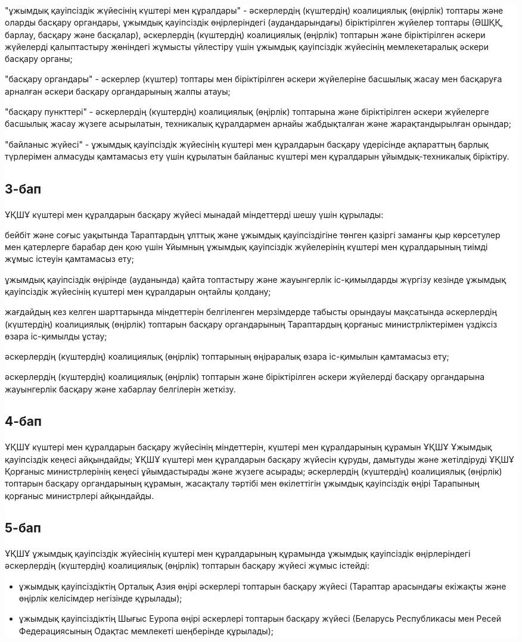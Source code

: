 "ұжымдық қауіпсіздік жүйесінің күштері мен құралдары" - әскерлердің (күштердің) коалициялық (өңірлік) топтары және оларды басқару органдары, ұжымдық қауіпсіздік өңірлеріндегі (аудандарындағы) біріктірілген жүйелер топтары (ӘШҚҚ, барлау, басқару және басқалар), әскерлердің (күштердің) коалициялық (өңірлік) топтарын және біріктірілген әскери жүйелерді қалыптастыру жөніндегі жұмысты үйлестіру үшін ұжымдық қауіпсіздік жүйесінің мемлекетаралық әскери басқару органы;

"басқару органдары" - әскерлер (күштер) топтары мен біріктірілген әскери жүйелеріне басшылық жасау мен басқаруға арналған әскери басқару органдарының жалпы атауы;

"басқару пункттері" - әскерлердің (күштердің) коалициялық (өңірлік) топтарына және біріктірілген әскери жүйелерге басшылық жасау жүзеге асырылатын, техникалық құралдармен арнайы жабдықталған және жарақтандырылған орындар;

"байланыс жүйесі" - ұжымдық қауіпсіздік жүйесінің күштері мен құралдарын басқару үдерісінде ақпараттың барлық түрлерімен алмасуды қамтамасыз ету үшін құрылатын байланыс күштері мен құралдарын ұйымдық-техникалық біріктіру.

## 3-бап

ҰҚШҰ күштері мен құралдарын басқару жүйесі мынадай міндеттерді шешу үшін құрылады:

бейбіт және соғыс уақытында Тараптардың ұлттық және ұжымдық қауіпсіздігіне төнген қазіргі заманғы қыр көрсетулер мен қатерлерге барабар ден қою үшін Ұйымның ұжымдық қауіпсіздік жүйелерінің күштері мен құралдарының тиімді жұмыс істеуін қамтамасыз ету;

ұжымдық қауіпсіздік өңірінде (ауданында) қайта топтастыру және жауынгерлік іс-қимылдарды жүргізу кезінде ұжымдық қауіпсіздік жүйесінің күштері мен құралдарын оңтайлы қолдану;

жағдайдың кез келген шарттарында міндеттерін белгіленген мерзімдерде табысты орындауы мақсатында әскерлердің (күштердің) коалициялық (өңірлік) топтарын басқару органдарының Тараптардың қорғаныс министрліктерімен үздіксіз өзара іс-қимылды ұстау;

әскерлердің (күштердің) коалициялық (өңірлік) топтарының өңіраралық өзара іс-қимылын қамтамасыз ету;

әскерлердің (күштердің) коалициялық (өңірлік) топтарын және біріктірілген әскери жүйелерді басқару органдарына жауынгерлік басқару және хабарлау белгілерін жеткізу.

## 4-бап

ҰҚШҰ күштері мен құралдарын басқару жүйесінің міндеттерін, күштері мен құралдарының құрамын ҰҚШҰ Ұжымдық қауіпсіздік кеңесі айқындайды; ҰҚШҰ күштері мен құралдарын басқару жүйесін құруды, дамытуды және жетілдіруді ҰҚШҰ Қорғаныс министрлерінің кеңесі ұйымдастырады және жүзеге асырады; әскерлердің (күштердің) коалициялық (өңірлік) топтарын басқару органдарының құрамын, жасақталу тәртібі мен өкілеттігін ұжымдық қауіпсіздік өңірі Тарапының қорғаныс министрлері айқындайды.

## 5-бап

ҰҚШҰ ұжымдық қауіпсіздік жүйесінің күштері мен құралдарының құрамында ұжымдық қауіпсіздік өңірлеріндегі әскерлердің (күштердің) коалициялық (өңірлік) топтарын басқару жүйесі жұмыс істейді:

- ұжымдық қауіпсіздіктің Орталық Азия өңірі әскерлері топтарын басқару жүйесі (Тараптар арасындағы екіжақты және өңірлік келісімдер негізінде құрылады);

- ұжымдық қауіпсіздіктің Шығыс Еуропа өңірі әскерлері топтарын басқару жүйесі (Беларусь Республикасы мен Ресей Федерациясының Одақтас мемлекеті шеңберінде құрылады);
